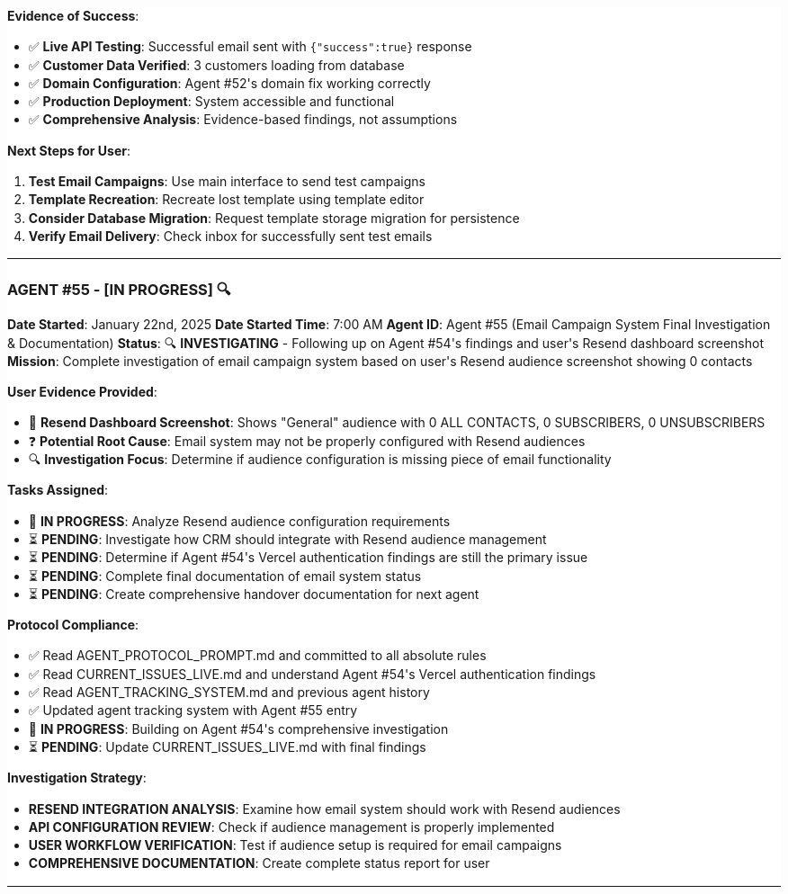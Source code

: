 **Evidence of Success**:
- ✅ **Live API Testing**: Successful email sent with `{"success":true}` response
- ✅ **Customer Data Verified**: 3 customers loading from database
- ✅ **Domain Configuration**: Agent #52's domain fix working correctly
- ✅ **Production Deployment**: System accessible and functional
- ✅ **Comprehensive Analysis**: Evidence-based findings, not assumptions

**Next Steps for User**:
1. **Test Email Campaigns**: Use main interface to send test campaigns
2. **Template Recreation**: Recreate lost template using template editor
3. **Consider Database Migration**: Request template storage migration for persistence
4. **Verify Email Delivery**: Check inbox for successfully sent test emails

---

### **AGENT #55 - [IN PROGRESS] 🔍**

**Date Started**: January 22nd, 2025
**Date Started Time**: 7:00 AM 
**Agent ID**: Agent #55 (Email Campaign System Final Investigation & Documentation)
**Status**: 🔍 **INVESTIGATING** - Following up on Agent #54's findings and user's Resend dashboard screenshot
**Mission**: Complete investigation of email campaign system based on user's Resend audience screenshot showing 0 contacts

**User Evidence Provided**: 
- 📸 **Resend Dashboard Screenshot**: Shows "General" audience with 0 ALL CONTACTS, 0 SUBSCRIBERS, 0 UNSUBSCRIBERS
- ❓ **Potential Root Cause**: Email system may not be properly configured with Resend audiences
- 🔍 **Investigation Focus**: Determine if audience configuration is missing piece of email functionality

**Tasks Assigned**: 
- 🔄 **IN PROGRESS**: Analyze Resend audience configuration requirements
- ⏳ **PENDING**: Investigate how CRM should integrate with Resend audience management
- ⏳ **PENDING**: Determine if Agent #54's Vercel authentication findings are still the primary issue
- ⏳ **PENDING**: Complete final documentation of email system status
- ⏳ **PENDING**: Create comprehensive handover documentation for next agent

**Protocol Compliance**:
- ✅ Read AGENT_PROTOCOL_PROMPT.md and committed to all absolute rules
- ✅ Read CURRENT_ISSUES_LIVE.md and understand Agent #54's Vercel authentication findings
- ✅ Read AGENT_TRACKING_SYSTEM.md and previous agent history
- ✅ Updated agent tracking system with Agent #55 entry
- 🔄 **IN PROGRESS**: Building on Agent #54's comprehensive investigation
- ⏳ **PENDING**: Update CURRENT_ISSUES_LIVE.md with final findings

**Investigation Strategy**:
- **RESEND INTEGRATION ANALYSIS**: Examine how email system should work with Resend audiences
- **API CONFIGURATION REVIEW**: Check if audience management is properly implemented
- **USER WORKFLOW VERIFICATION**: Test if audience setup is required for email campaigns
- **COMPREHENSIVE DOCUMENTATION**: Create complete status report for user

---